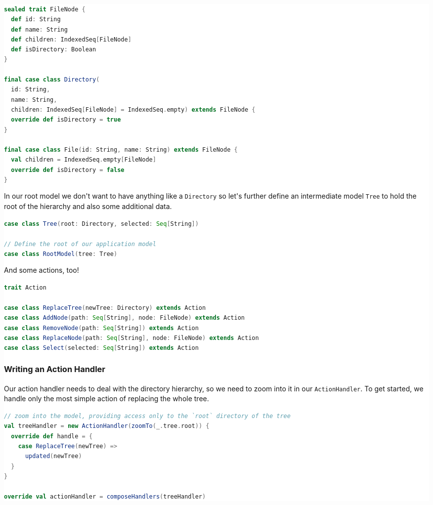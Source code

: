 ```scala
sealed trait FileNode {
  def id: String
  def name: String
  def children: IndexedSeq[FileNode]
  def isDirectory: Boolean
}

final case class Directory(
  id: String, 
  name: String, 
  children: IndexedSeq[FileNode] = IndexedSeq.empty) extends FileNode {
  override def isDirectory = true
}

final case class File(id: String, name: String) extends FileNode {
  val children = IndexedSeq.empty[FileNode]
  override def isDirectory = false
}
```

In our root model we don't want to have anything like a `Directory` so let's further define an intermediate model `Tree`
to hold the root of the hierarchy and also some additional data.

```scala
case class Tree(root: Directory, selected: Seq[String])

// Define the root of our application model
case class RootModel(tree: Tree)
```

And some actions, too!

```scala
trait Action

case class ReplaceTree(newTree: Directory) extends Action
case class AddNode(path: Seq[String], node: FileNode) extends Action
case class RemoveNode(path: Seq[String]) extends Action
case class ReplaceNode(path: Seq[String], node: FileNode) extends Action
case class Select(selected: Seq[String]) extends Action
```

### Writing an Action Handler

Our action handler needs to deal with the directory hierarchy, so we need to zoom into it in our `ActionHandler`. To get
started, we handle only the most simple action of replacing the whole tree.

```scala
// zoom into the model, providing access only to the `root` directory of the tree
val treeHandler = new ActionHandler(zoomTo(_.tree.root)) {
  override def handle = {
    case ReplaceTree(newTree) =>
      updated(newTree)
  }
}

override val actionHandler = composeHandlers(treeHandler)
```
